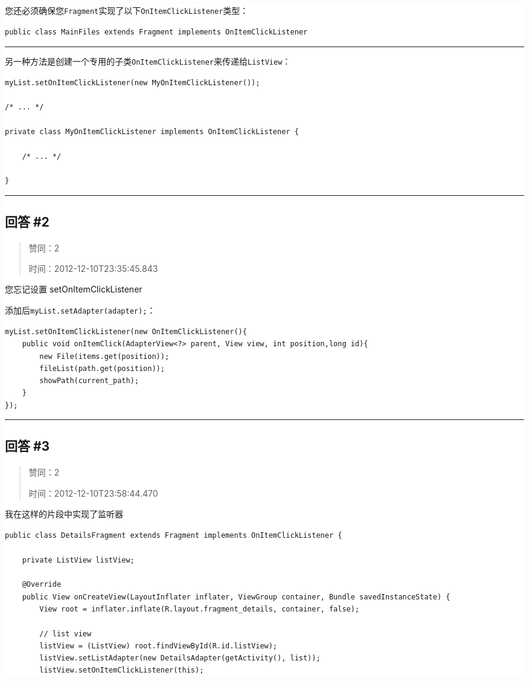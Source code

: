 您还必须确保您`Fragment`实现了以下`OnItemClickListener`类型：

```
public class MainFiles extends Fragment implements OnItemClickListener 
```

* * *

另一种方法是创建一个专用的子类`OnItemClickListener`来传递给`ListView`：

```
myList.setOnItemClickListener(new MyOnItemClickListener());

/* ... */

private class MyOnItemClickListener implements OnItemClickListener {

    /* ... */

} 
```

* * *

## 回答 #2

> 赞同：2
> 
> 时间：2012-12-10T23:35:45.843

您忘记设置 setOnItemClickListener

添加后`myList.setAdapter(adapter);`：

```
myList.setOnItemClickListener(new OnItemClickListener(){
    public void onItemClick(AdapterView<?> parent, View view, int position,long id){
        new File(items.get(position));
        fileList(path.get(position));
        showPath(current_path);                 
    }
}); 
```

* * *

## 回答 #3

> 赞同：2
> 
> 时间：2012-12-10T23:58:44.470

我在这样的片段中实现了监听器

```
public class DetailsFragment extends Fragment implements OnItemClickListener {

    private ListView listView;

    @Override
    public View onCreateView(LayoutInflater inflater, ViewGroup container, Bundle savedInstanceState) {
        View root = inflater.inflate(R.layout.fragment_details, container, false);

        // list view
        listView = (ListView) root.findViewById(R.id.listView);
        listView.setListAdapter(new DetailsAdapter(getActivity(), list));
        listView.setOnItemClickListener(this);

```